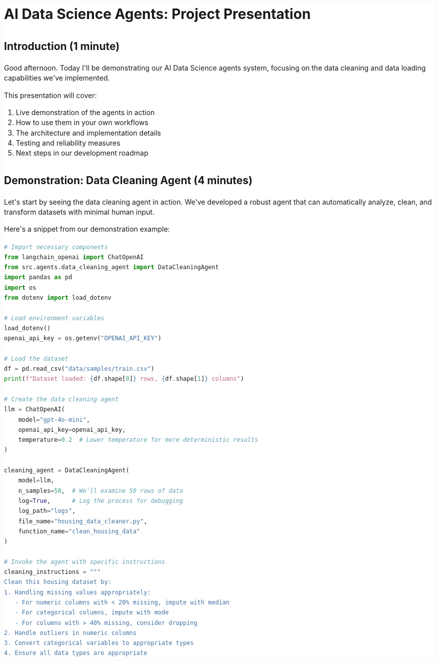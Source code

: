 # AI Data Science Agents: Project Presentation

## Introduction (1 minute)

Good afternoon. Today I'll be demonstrating our AI Data Science agents system, focusing on the data cleaning and data loading capabilities we've implemented.

This presentation will cover:
1. Live demonstration of the agents in action
2. How to use them in your own workflows
3. The architecture and implementation details
4. Testing and reliability measures
5. Next steps in our development roadmap

## Demonstration: Data Cleaning Agent (4 minutes)

Let's start by seeing the data cleaning agent in action. We've developed a robust agent that can automatically analyze, clean, and transform datasets with minimal human input.

Here's a snippet from our demonstration example:

```python
# Import necessary components
from langchain_openai import ChatOpenAI
from src.agents.data_cleaning_agent import DataCleaningAgent
import pandas as pd
import os
from dotenv import load_dotenv

# Load environment variables
load_dotenv()
openai_api_key = os.getenv("OPENAI_API_KEY")

# Load the dataset
df = pd.read_csv("data/samples/train.csv")
print(f"Dataset loaded: {df.shape[0]} rows, {df.shape[1]} columns")

# Create the data cleaning agent
llm = ChatOpenAI(
    model="gpt-4o-mini", 
    openai_api_key=openai_api_key,
    temperature=0.2  # Lower temperature for more deterministic results
)

cleaning_agent = DataCleaningAgent(
    model=llm,
    n_samples=50,  # We'll examine 50 rows of data
    log=True,      # Log the process for debugging
    log_path="logs",
    file_name="housing_data_cleaner.py",
    function_name="clean_housing_data"
)

# Invoke the agent with specific instructions
cleaning_instructions = """
Clean this housing dataset by:
1. Handling missing values appropriately:
   - For numeric columns with < 20% missing, impute with median
   - For categorical columns, impute with mode
   - For columns with > 40% missing, consider dropping
2. Handle outliers in numeric columns
3. Convert categorical variables to appropriate types
4. Ensure all data types are appropriate
```